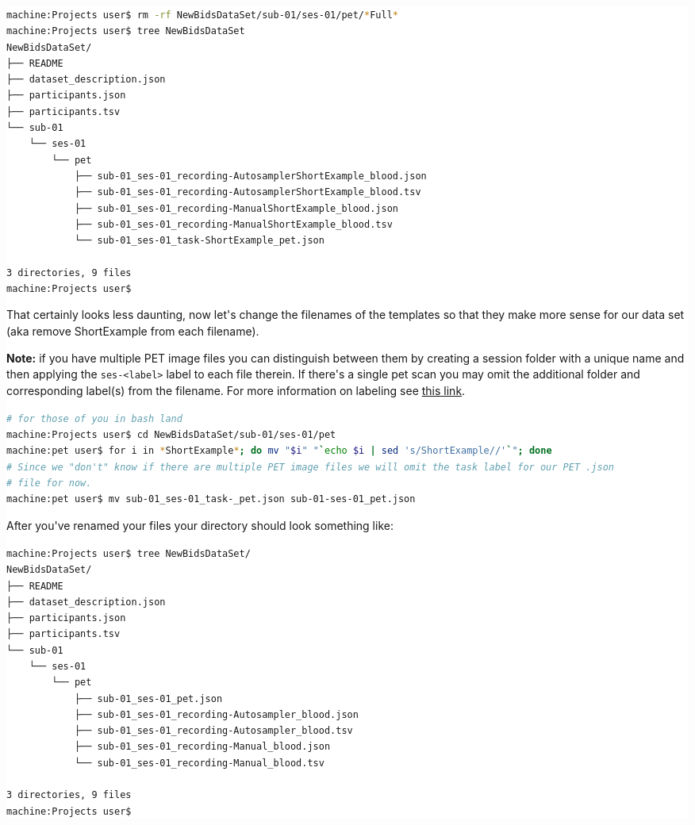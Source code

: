 ```bash
machine:Projects user$ rm -rf NewBidsDataSet/sub-01/ses-01/pet/*Full*
machine:Projects user$ tree NewBidsDataSet
NewBidsDataSet/
├── README
├── dataset_description.json
├── participants.json
├── participants.tsv
└── sub-01
    └── ses-01
        └── pet
            ├── sub-01_ses-01_recording-AutosamplerShortExample_blood.json
            ├── sub-01_ses-01_recording-AutosamplerShortExample_blood.tsv
            ├── sub-01_ses-01_recording-ManualShortExample_blood.json
            ├── sub-01_ses-01_recording-ManualShortExample_blood.tsv
            └── sub-01_ses-01_task-ShortExample_pet.json

3 directories, 9 files
machine:Projects user$
```

That certainly looks less daunting, now let's change the filenames of the
templates so that they make more sense for our data set (aka remove ShortExample
from each filename).

**Note:** if you have multiple PET image files you can distinguish between them
by creating a session folder with a unique name and then applying the
`ses-<label>` label to each file therein. If there's a single pet scan you may
omit the additional folder and corresponding label(s) from the filename. For
more information on labeling see
[this link](https://bids-specification.readthedocs.io/en/stable/04-modality-specific-files/09-positron-emission-tomography.html#pet-recording-data).

```bash
# for those of you in bash land
machine:Projects user$ cd NewBidsDataSet/sub-01/ses-01/pet
machine:pet user$ for i in *ShortExample*; do mv "$i" "`echo $i | sed 's/ShortExample//'`"; done
# Since we "don't" know if there are multiple PET image files we will omit the task label for our PET .json
# file for now.
machine:pet user$ mv sub-01_ses-01_task-_pet.json sub-01-ses-01_pet.json
```

After you've renamed your files your directory should look something like:

```bash
machine:Projects user$ tree NewBidsDataSet/
NewBidsDataSet/
├── README
├── dataset_description.json
├── participants.json
├── participants.tsv
└── sub-01
    └── ses-01
        └── pet
            ├── sub-01_ses-01_pet.json
            ├── sub-01_ses-01_recording-Autosampler_blood.json
            ├── sub-01_ses-01_recording-Autosampler_blood.tsv
            ├── sub-01_ses-01_recording-Manual_blood.json
            └── sub-01_ses-01_recording-Manual_blood.tsv

3 directories, 9 files
machine:Projects user$
```
